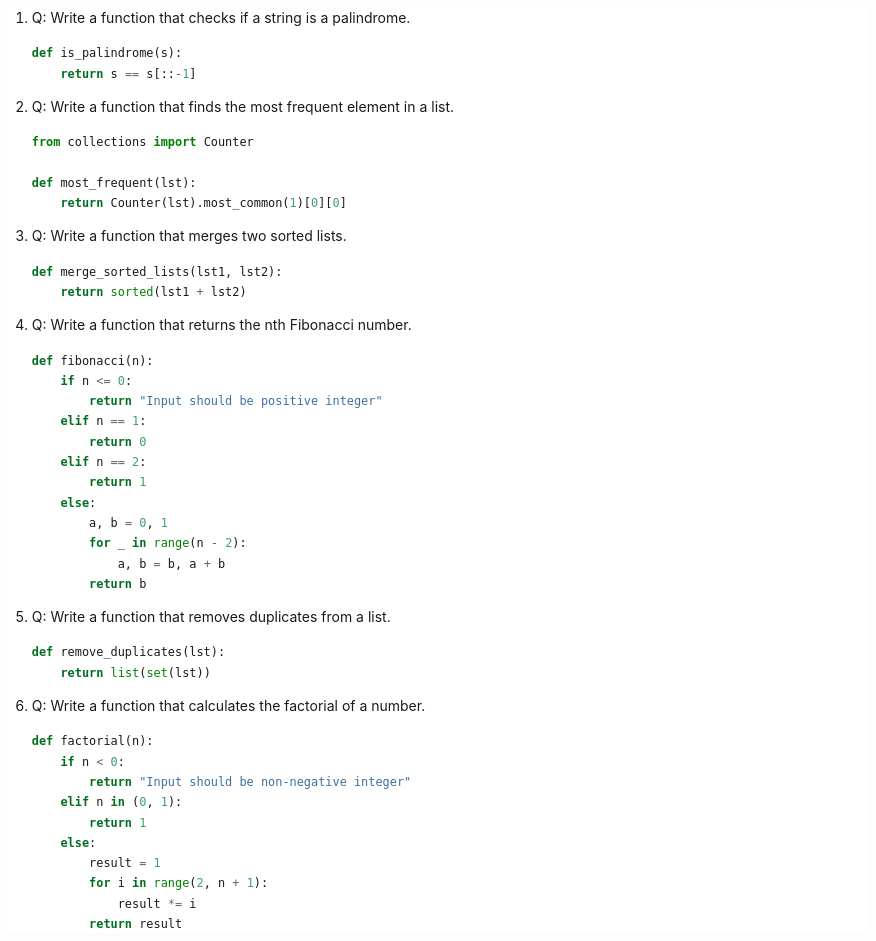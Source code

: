 1. Q: Write a function that checks if a string is a palindrome.
   
   ```python
   def is_palindrome(s):
       return s == s[::-1]
   ```
   
2. Q: Write a function that finds the most frequent element in a list.

   ```python
   from collections import Counter

   def most_frequent(lst):
       return Counter(lst).most_common(1)[0][0]
   ```

3. Q: Write a function that merges two sorted lists.

   ```python
   def merge_sorted_lists(lst1, lst2):
       return sorted(lst1 + lst2)
   ```

4. Q: Write a function that returns the nth Fibonacci number.

   ```python
   def fibonacci(n):
       if n <= 0:
           return "Input should be positive integer"
       elif n == 1:
           return 0
       elif n == 2:
           return 1
       else:
           a, b = 0, 1
           for _ in range(n - 2):
               a, b = b, a + b
           return b
   ```

5. Q: Write a function that removes duplicates from a list.

   ```python
   def remove_duplicates(lst):
       return list(set(lst))
   ```

6. Q: Write a function that calculates the factorial of a number.

   ```python
   def factorial(n):
       if n < 0:
           return "Input should be non-negative integer"
       elif n in (0, 1):
           return 1
       else:
           result = 1
           for i in range(2, n + 1):
               result *= i
           return result
   ```
